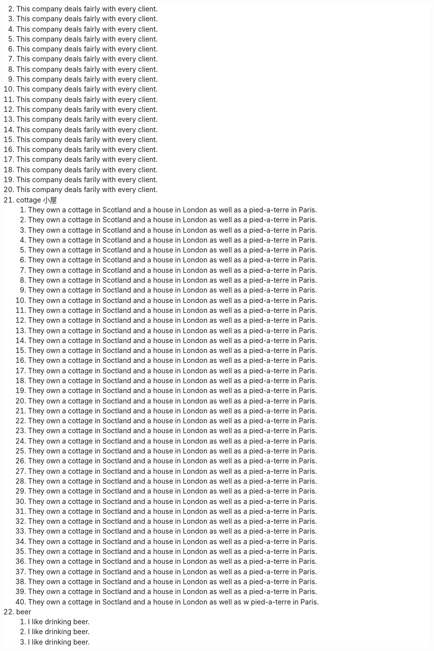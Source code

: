    2. This company deals fairly with every client.
   3. This company deals fairly with every client.
   4. This company deals fairly with every client.
   5. This company deals fairly with every client.
   6. This company deals fairly with every client.
   7. This company deals fairly with every client.
   8. This company deals fairly with every client.
   9. This company deals fairly with every client.
   10. This company deals fairly with every client.
   11. This company deals fairly with every client.
   12. This company deals farily with every client.
   13. This company deals farily with every client.
   14. This company deals farily with every client.
   15. This company deals farily with every client.
   16. This company deals farily with every client.
   17. This company deals farily with every client.
   18. This company deals farily with every client.
   19. This company deals farily with every client.
   20. This company deals farily with every client.
10. cottage 小屋
    1. They own a cottage in Scotland and a house in London as well as a pied-a-terre in Paris.
    2. They own a cottage in Scotland and a house in London as well as a pied-a-terre in Paris.
    3. They own a cottage in Scotland and a house in London as well as a pied-a-terre in Paris.
    4. They own a cottage in Scotland and a house in London as well as a pied-a-terre in Paris.
    5. They own a cottage in Scotland and a house in London as well as a pied-a-terre in Paris.
    6. They own a cottage in Scotland and a house in London as well as a pied-a-terre in Paris.
    7. They own a cottage in Scotland and a house in London as well as a pied-a-terre in Paris.
    8. They own a cottage in Scotland and a house in London as well as a pied-a-terre in Paris.
    9. They own a cottage in Soctland and a house in London as well as a pied-a-terre in Paris.
    10. They own a cottage in Soctland and a house in London as well as a pied-a-terre in Paris.
    11. They own a cottage in Soctland and a house in London as well as a pied-a-terre in Paris.
    12. They own a cottage in Soctland and a house in London as well as a pied-a-terre in Paris.
    13. They own a cottage in Soctland and a house in London as well as a pied-a-terre in Paris.
    14. They own a cottage in Soctland and a house in London as well as a pied-a-terre in Paris.
    15. They own a cottage in Soctland and a house in London as well as a pied-a-terre in Paris.
    16. They own a cottage in Soctland and a house in London as well as a pied-a-terre in Paris.
    17. They own a cottage in Soctland and a house in London as well as a pied-a-terre in Paris.
    18. They own a cottage in Soctland and a house in London as well as a pied-a-terre in Paris.
    19. They own a cottage in Soctland and a house in London as well as a pied-a-terre in Paris.
    20. They own a cottage in Soctland and a house in London as well as a pied-a-terre in Paris.
    20. They own a cottage in Soctland and a house in London as well as a pied-a-terre in Paris.
    20. They own a cottage in Soctland and a house in London as well as a pied-a-terre in Paris.
    20. They own a cottage in Soctland and a house in London as well as a pied-a-terre in Paris.
    20. They own a cottage in Soctland and a house in London as well as a pied-a-terre in Paris.
    20. They own a cottage in Soctland and a house in London as well as a pied-a-terre in Paris.
    20. They own a cottage in Soctland and a house in London as well as a pied-a-terre in Paris.
    20. They own a cottage in Soctland and a house in London as well as a pied-a-terre in Paris.
    20. They own a cottage in Soctland and a house in London as well as a pied-a-terre in Paris.
    20. They own a cottage in Soctland and a house in London as well as a pied-a-terre in Paris.
    20. They own a cottage in Soctland and a house in London as well as a pied-a-terre in Paris.
    20. They own a cottage in Soctland and a house in London as well as a pied-a-terre in Paris.
    20. They own a cottage in Soctland and a house in London as well as a pied-a-terre in Paris.
    20. They own a cottage in Soctland and a house in London as well as a pied-a-terre in Paris.
    20. They own a cottage in Soctland and a house in London as well as a pied-a-terre in Paris.
    20. They own a cottage in Soctland and a house in London as well as a pied-a-terre in Paris.
    20. They own a cottage in Soctland and a house in London as well as a pied-a-terre in Paris.
    20. They own a cottage in Soctland and a house in London as well as a pied-a-terre in Paris.
    20. They own a cottage in Soctland and a house in London as well as a pied-a-terre in Paris.
    20. They own a cottage in Soctland and a house in London as well as a pied-a-terre in Paris.
    20. They own a cottage in Soctland and a house in London as well as w pied-a-terre in Paris.
11. beer
    1. I like drinking beer.
    2. I like drinking beer.
    3. I like drinking beer.